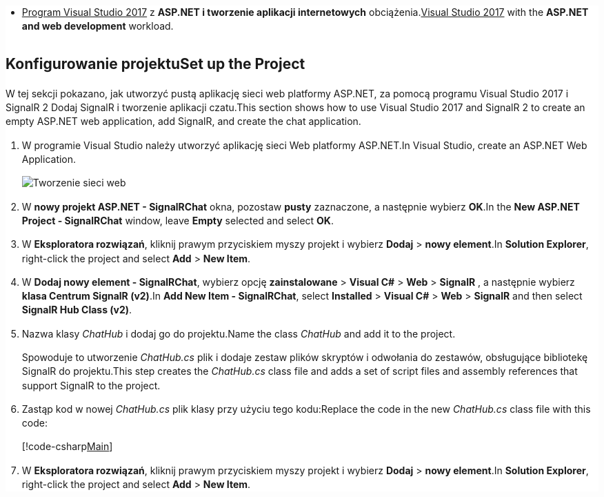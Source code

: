 * <span data-ttu-id="efa6b-112">[Program Visual Studio 2017](https://visualstudio.microsoft.com/downloads/) z **ASP.NET i tworzenie aplikacji internetowych** obciążenia.</span><span class="sxs-lookup"><span data-stu-id="efa6b-112">[Visual Studio 2017](https://visualstudio.microsoft.com/downloads/) with the **ASP.NET and web development** workload.</span></span>

## <a name="set-up-the-project"></a><span data-ttu-id="efa6b-113">Konfigurowanie projektu</span><span class="sxs-lookup"><span data-stu-id="efa6b-113">Set up the Project</span></span>

<span data-ttu-id="efa6b-114">W tej sekcji pokazano, jak utworzyć pustą aplikację sieci web platformy ASP.NET, za pomocą programu Visual Studio 2017 i SignalR 2 Dodaj SignalR i tworzenie aplikacji czatu.</span><span class="sxs-lookup"><span data-stu-id="efa6b-114">This section shows how to use Visual Studio 2017 and SignalR 2 to create an empty ASP.NET web application, add SignalR, and create the chat application.</span></span>

1. <span data-ttu-id="efa6b-115">W programie Visual Studio należy utworzyć aplikację sieci Web platformy ASP.NET.</span><span class="sxs-lookup"><span data-stu-id="efa6b-115">In Visual Studio, create an ASP.NET Web Application.</span></span>

    ![Tworzenie sieci web](tutorial-getting-started-with-signalr/_static/image2.png)

1. <span data-ttu-id="efa6b-117">W **nowy projekt ASP.NET - SignalRChat** okna, pozostaw **pusty** zaznaczone, a następnie wybierz **OK**.</span><span class="sxs-lookup"><span data-stu-id="efa6b-117">In the **New ASP.NET Project - SignalRChat** window, leave **Empty** selected and select **OK**.</span></span>

1. <span data-ttu-id="efa6b-118">W **Eksploratora rozwiązań**, kliknij prawym przyciskiem myszy projekt i wybierz **Dodaj** > **nowy element**.</span><span class="sxs-lookup"><span data-stu-id="efa6b-118">In **Solution Explorer**, right-click the project and select **Add** > **New Item**.</span></span>

1. <span data-ttu-id="efa6b-119">W **Dodaj nowy element - SignalRChat**, wybierz opcję **zainstalowane** > **Visual C#**   >  **Web**  >  **SignalR** , a następnie wybierz **klasa Centrum SignalR (v2)**.</span><span class="sxs-lookup"><span data-stu-id="efa6b-119">In **Add New Item - SignalRChat**, select **Installed** > **Visual C#** > **Web** > **SignalR**  and then select **SignalR Hub Class (v2)**.</span></span>

1. <span data-ttu-id="efa6b-120">Nazwa klasy *ChatHub* i dodaj go do projektu.</span><span class="sxs-lookup"><span data-stu-id="efa6b-120">Name the class *ChatHub* and add it to the project.</span></span>

    <span data-ttu-id="efa6b-121">Spowoduje to utworzenie *ChatHub.cs* plik i dodaje zestaw plików skryptów i odwołania do zestawów, obsługujące bibliotekę SignalR do projektu.</span><span class="sxs-lookup"><span data-stu-id="efa6b-121">This step creates the *ChatHub.cs* class file and adds a set of script files and assembly references that support SignalR to the project.</span></span>

1. <span data-ttu-id="efa6b-122">Zastąp kod w nowej *ChatHub.cs* plik klasy przy użyciu tego kodu:</span><span class="sxs-lookup"><span data-stu-id="efa6b-122">Replace the code in the new *ChatHub.cs* class file with this code:</span></span>

    [!code-csharp[Main](tutorial-getting-started-with-signalr/samples/sample1.cs)]

1. <span data-ttu-id="efa6b-123">W **Eksploratora rozwiązań**, kliknij prawym przyciskiem myszy projekt i wybierz **Dodaj** > **nowy element**.</span><span class="sxs-lookup"><span data-stu-id="efa6b-123">In **Solution Explorer**, right-click the project and select **Add** > **New Item**.</span></span>
